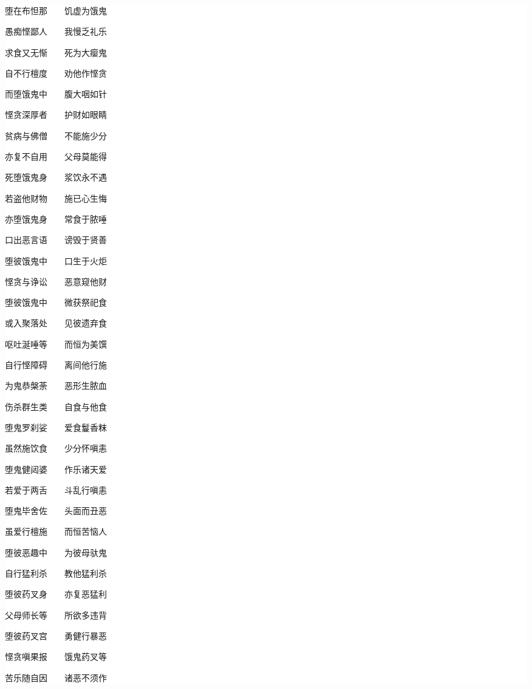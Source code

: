 堕在布怛那　　饥虚为饿鬼  

愚痴悭鄙人　　我慢乏礼乐  

求食又无惭　　死为大瘿鬼  

自不行檀度　　劝他作悭贪  

而堕饿鬼中　　腹大咽如针  

悭贪深厚者　　护财如眼睛  

贫病与佛僧　　不能施少分  

亦复不自用　　父母莫能得  

死堕饿鬼身　　浆饮永不遇  

若盗他财物　　施已心生悔  

亦堕饿鬼身　　常食于脓唾  

口出恶言语　　谤毁于贤善  

堕彼饿鬼中　　口生于火炬  

悭贪与诤讼　　恶意窥他财  

堕彼饿鬼中　　微获祭祀食  

或入聚落处　　见彼遗弃食  

呕吐涎唾等　　而恒为美馔  

自行悭障碍　　离间他行施  

为鬼恭槃荼　　恶形生脓血  

伤杀群生类　　自食与他食  

堕鬼罗刹娑　　爱食鬘香粖  

虽然施饮食　　少分怀嗔恚  

堕鬼健闼婆　　作乐诸天爱  

若爱于两舌　　斗乱行嗔恚  

堕鬼毕舍佐　　头面而丑恶  

虽爱行檀施　　而恒苦恼人  

堕彼恶趣中　　为彼母驮鬼  

自行猛利杀　　教他猛利杀  

堕彼药叉身　　亦复恶猛利  

父母师长等　　所欲多违背  

堕彼药叉宫　　勇健行暴恶  

悭贪嗔果报　　饿鬼药叉等  

苦乐随自因　　诸恶不须作  

